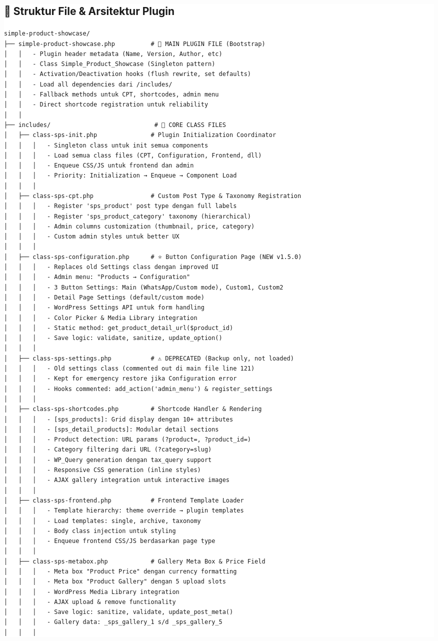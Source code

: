 ## 📁 Struktur File & Arsitektur Plugin

```
simple-product-showcase/
├── simple-product-showcase.php          # 🔷 MAIN PLUGIN FILE (Bootstrap)
│   │   - Plugin header metadata (Name, Version, Author, etc)
│   │   - Class Simple_Product_Showcase (Singleton pattern)
│   │   - Activation/Deactivation hooks (flush rewrite, set defaults)
│   │   - Load all dependencies dari /includes/
│   │   - Fallback methods untuk CPT, shortcodes, admin menu
│   │   - Direct shortcode registration untuk reliability
│   │
├── includes/                             # 🔷 CORE CLASS FILES
│   ├── class-sps-init.php               # Plugin Initialization Coordinator
│   │   │   - Singleton class untuk init semua components
│   │   │   - Load semua class files (CPT, Configuration, Frontend, dll)
│   │   │   - Enqueue CSS/JS untuk frontend dan admin
│   │   │   - Priority: Initialization → Enqueue → Component Load
│   │   │
│   ├── class-sps-cpt.php                # Custom Post Type & Taxonomy Registration
│   │   │   - Register 'sps_product' post type dengan full labels
│   │   │   - Register 'sps_product_category' taxonomy (hierarchical)
│   │   │   - Admin columns customization (thumbnail, price, category)
│   │   │   - Custom admin styles untuk better UX
│   │   │
│   ├── class-sps-configuration.php      # ⭐ Button Configuration Page (NEW v1.5.0)
│   │   │   - Replaces old Settings class dengan improved UI
│   │   │   - Admin menu: "Products → Configuration"
│   │   │   - 3 Button Settings: Main (WhatsApp/Custom mode), Custom1, Custom2
│   │   │   - Detail Page Settings (default/custom mode)
│   │   │   - WordPress Settings API untuk form handling
│   │   │   - Color Picker & Media Library integration
│   │   │   - Static method: get_product_detail_url($product_id)
│   │   │   - Save logic: validate, sanitize, update_option()
│   │   │
│   ├── class-sps-settings.php           # ⚠️ DEPRECATED (Backup only, not loaded)
│   │   │   - Old settings class (commented out di main file line 121)
│   │   │   - Kept for emergency restore jika Configuration error
│   │   │   - Hooks commented: add_action('admin_menu') & register_settings
│   │   │
│   ├── class-sps-shortcodes.php         # Shortcode Handler & Rendering
│   │   │   - [sps_products]: Grid display dengan 10+ attributes
│   │   │   - [sps_detail_products]: Modular detail sections
│   │   │   - Product detection: URL params (?product=, ?product_id=)
│   │   │   - Category filtering dari URL (?category=slug)
│   │   │   - WP_Query generation dengan tax_query support
│   │   │   - Responsive CSS generation (inline styles)
│   │   │   - AJAX gallery integration untuk interactive images
│   │   │
│   ├── class-sps-frontend.php           # Frontend Template Loader
│   │   │   - Template hierarchy: theme override → plugin templates
│   │   │   - Load templates: single, archive, taxonomy
│   │   │   - Body class injection untuk styling
│   │   │   - Enqueue frontend CSS/JS berdasarkan page type
│   │   │
│   ├── class-sps-metabox.php            # Gallery Meta Box & Price Field
│   │   │   - Meta box "Product Price" dengan currency formatting
│   │   │   - Meta box "Product Gallery" dengan 5 upload slots
│   │   │   - WordPress Media Library integration
│   │   │   - AJAX upload & remove functionality
│   │   │   - Save logic: sanitize, validate, update_post_meta()
│   │   │   - Gallery data: _sps_gallery_1 s/d _sps_gallery_5
│   │   │
```